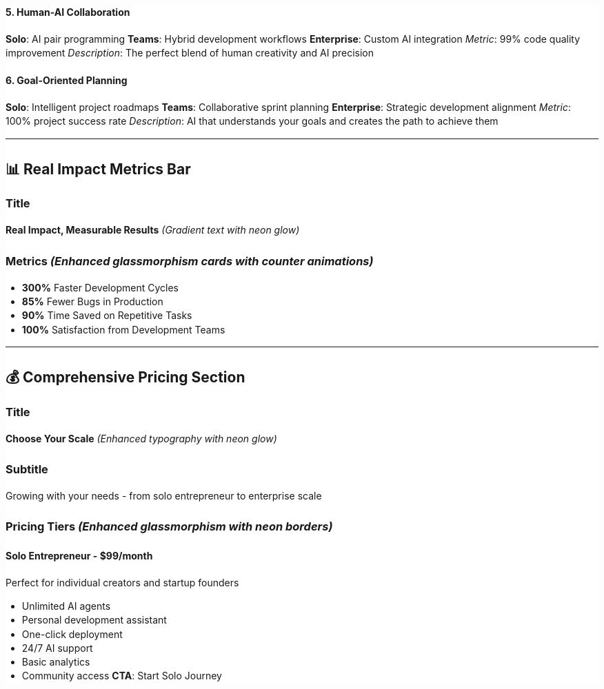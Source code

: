 #### **5. Human-AI Collaboration**
**Solo**: AI pair programming
**Teams**: Hybrid development workflows
**Enterprise**: Custom AI integration
*Metric*: 99% code quality improvement
*Description*: The perfect blend of human creativity and AI precision

#### **6. Goal-Oriented Planning**
**Solo**: Intelligent project roadmaps
**Teams**: Collaborative sprint planning
**Enterprise**: Strategic development alignment
*Metric*: 100% project success rate
*Description*: AI that understands your goals and creates the path to achieve them

---

## **📊 Real Impact Metrics Bar**

### **Title**
**Real Impact, Measurable Results**
*(Gradient text with neon glow)*

### **Metrics** *(Enhanced glassmorphism cards with counter animations)*
- **300%** Faster Development Cycles
- **85%** Fewer Bugs in Production  
- **90%** Time Saved on Repetitive Tasks
- **100%** Satisfaction from Development Teams

---

## **💰 Comprehensive Pricing Section**

### **Title**
**Choose Your Scale**
*(Enhanced typography with neon glow)*

### **Subtitle**
Growing with your needs - from solo entrepreneur to enterprise scale

### **Pricing Tiers** *(Enhanced glassmorphism with neon borders)*

#### **Solo Entrepreneur - $99/month**
Perfect for individual creators and startup founders
- Unlimited AI agents
- Personal development assistant
- One-click deployment
- 24/7 AI support
- Basic analytics
- Community access
**CTA**: Start Solo Journey

